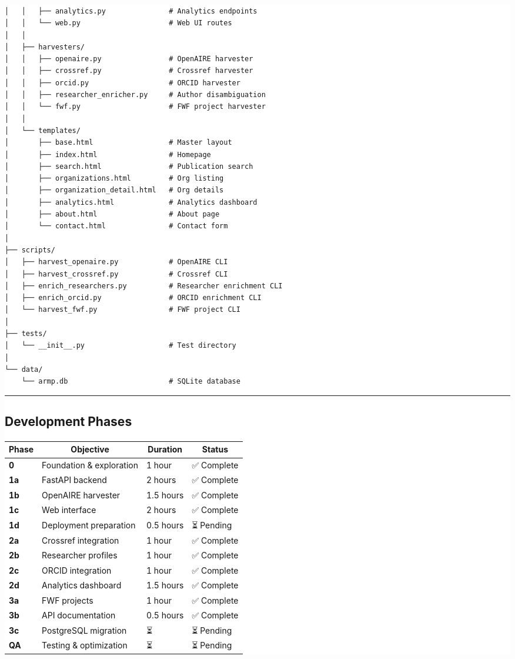 ```
│   │   ├── analytics.py               # Analytics endpoints
│   │   └── web.py                     # Web UI routes
│   │
│   ├── harvesters/
│   │   ├── openaire.py                # OpenAIRE harvester
│   │   ├── crossref.py                # Crossref harvester
│   │   ├── orcid.py                   # ORCID harvester
│   │   ├── researcher_enricher.py     # Author disambiguation
│   │   └── fwf.py                     # FWF project harvester
│   │
│   └── templates/
│       ├── base.html                  # Master layout
│       ├── index.html                 # Homepage
│       ├── search.html                # Publication search
│       ├── organizations.html         # Org listing
│       ├── organization_detail.html   # Org details
│       ├── analytics.html             # Analytics dashboard
│       ├── about.html                 # About page
│       └── contact.html               # Contact form
│
├── scripts/
│   ├── harvest_openaire.py            # OpenAIRE CLI
│   ├── harvest_crossref.py            # Crossref CLI
│   ├── enrich_researchers.py          # Researcher enrichment CLI
│   ├── enrich_orcid.py                # ORCID enrichment CLI
│   └── harvest_fwf.py                 # FWF project CLI
│
├── tests/
│   └── __init__.py                    # Test directory
│
└── data/
    └── armp.db                        # SQLite database
```

---

## Development Phases

| Phase | Objective | Duration | Status |
|-------|-----------|----------|--------|
| **0** | Foundation & exploration | 1 hour | ✅ Complete |
| **1a** | FastAPI backend | 2 hours | ✅ Complete |
| **1b** | OpenAIRE harvester | 1.5 hours | ✅ Complete |
| **1c** | Web interface | 2 hours | ✅ Complete |
| **1d** | Deployment preparation | 0.5 hours | ⏳ Pending |
| **2a** | Crossref integration | 1 hour | ✅ Complete |
| **2b** | Researcher profiles | 1 hour | ✅ Complete |
| **2c** | ORCID integration | 1 hour | ✅ Complete |
| **2d** | Analytics dashboard | 1.5 hours | ✅ Complete |
| **3a** | FWF projects | 1 hour | ✅ Complete |
| **3b** | API documentation | 0.5 hours | ✅ Complete |
| **3c** | PostgreSQL migration | ⏳ | ⏳ Pending |
| **QA** | Testing & optimization | ⏳ | ⏳ Pending |
